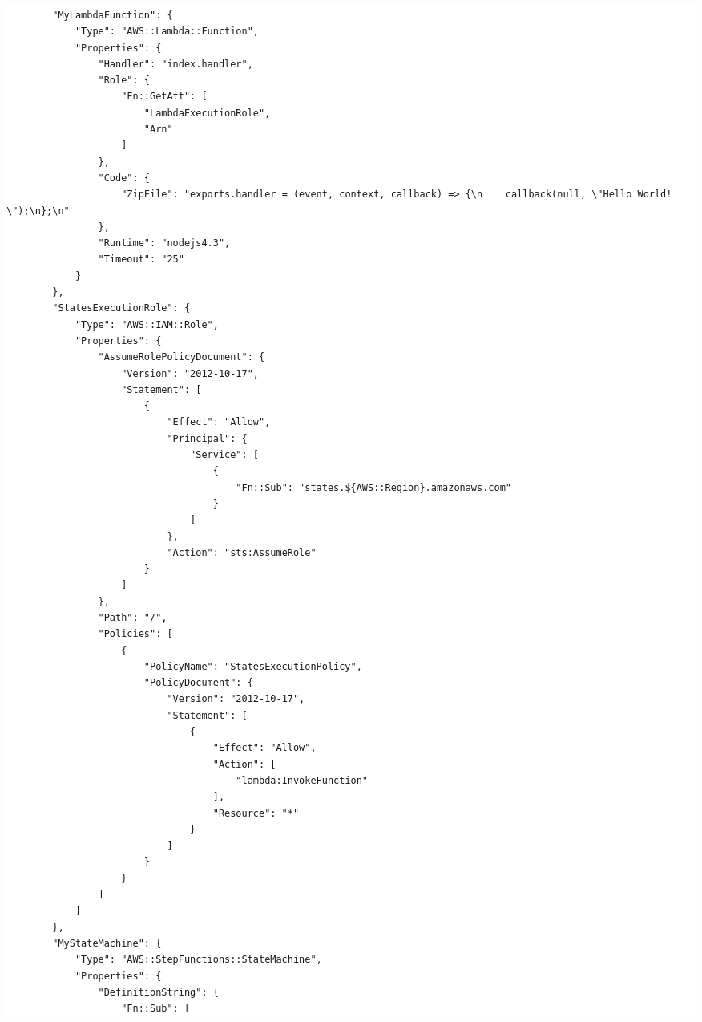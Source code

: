    ```
           "MyLambdaFunction": {
               "Type": "AWS::Lambda::Function",
               "Properties": {
                   "Handler": "index.handler",
                   "Role": {
                       "Fn::GetAtt": [
                           "LambdaExecutionRole",
                           "Arn"
                       ]
                   },
                   "Code": {
                       "ZipFile": "exports.handler = (event, context, callback) => {\n    callback(null, \"Hello World!\");\n};\n"
                   },
                   "Runtime": "nodejs4.3",
                   "Timeout": "25"
               }
           },
           "StatesExecutionRole": {
               "Type": "AWS::IAM::Role",
               "Properties": {
                   "AssumeRolePolicyDocument": {
                       "Version": "2012-10-17",
                       "Statement": [
                           {
                               "Effect": "Allow",
                               "Principal": {
                                   "Service": [
                                       {
                                           "Fn::Sub": "states.${AWS::Region}.amazonaws.com"
                                       }
                                   ]
                               },
                               "Action": "sts:AssumeRole"
                           }
                       ]
                   },
                   "Path": "/",
                   "Policies": [
                       {
                           "PolicyName": "StatesExecutionPolicy",
                           "PolicyDocument": {
                               "Version": "2012-10-17",
                               "Statement": [
                                   {
                                       "Effect": "Allow",
                                       "Action": [
                                           "lambda:InvokeFunction"
                                       ],
                                       "Resource": "*"
                                   }
                               ]
                           }
                       }
                   ]
               }
           },
           "MyStateMachine": {
               "Type": "AWS::StepFunctions::StateMachine",
               "Properties": {
                   "DefinitionString": {
                       "Fn::Sub": [
   ```
